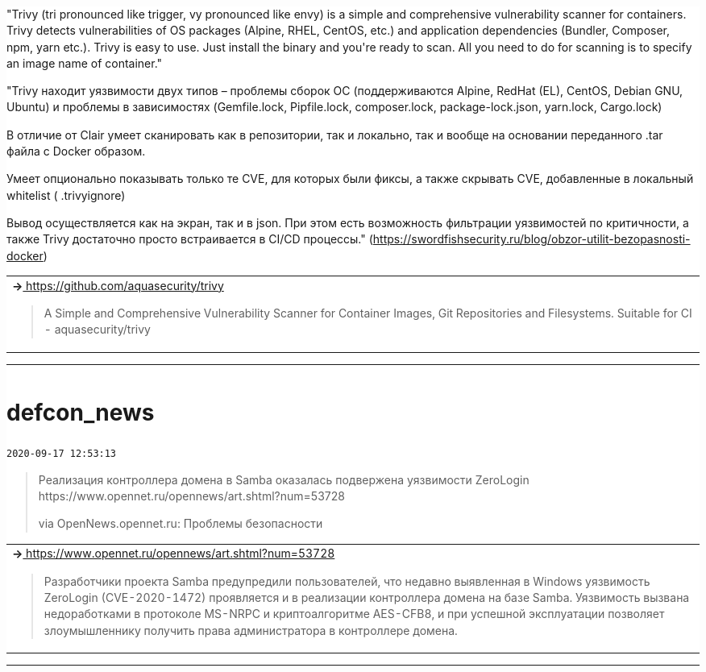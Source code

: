 &quot;Trivy (tri pronounced like trigger, vy pronounced like envy) is a simple and comprehensive vulnerability scanner for containers. Trivy detects vulnerabilities of OS packages (Alpine, RHEL, CentOS, etc.) and application dependencies (Bundler, Composer, npm, yarn etc.). Trivy is easy to use. Just install the binary and you're ready to scan. All you need to do for scanning is to specify an image name of container.&quot;

&quot;Trivy находит уязвимости двух типов – проблемы сборок ОС (поддерживаются Alpine, RedHat (EL), CentOS, Debian GNU, Ubuntu) и проблемы в зависимостях (Gemfile.lock, Pipfile.lock, composer.lock, package-lock.json, yarn.lock, Cargo.lock)

В отличие от Clair умеет сканировать как в репозитории, так и локально, так и вообще на основании переданного .tar файла с Docker образом.

Умеет опционально показывать только те CVE, для которых были фиксы, а также скрывать CVE, добавленные в локальный whitelist ( .trivyignore)

Вывод осуществляется как на экран, так и в json. При этом есть возможность фильтрации уязвимостей по критичности, а также Trivy достаточно просто встраивается в CI/CD процессы.&quot; (https://swordfishsecurity.ru/blog/obzor-utilit-bezopasnosti-docker)
</blockquote>

<table><tr><td><b>→</b><a href="https://github.com/aquasecurity/trivy">
https://github.com/aquasecurity/trivy
</a>
<blockquote>
A Simple and Comprehensive Vulnerability Scanner for Container Images, Git Repositories and Filesystems. Suitable for CI - aquasecurity/trivy
</blockquote>
</td></tr></table>

---

# defcon_news
`2020-09-17 12:53:13`

<blockquote>
Реализация контроллера домена в Samba оказалась подвержена уязвимости ZeroLogin
https://www.opennet.ru/opennews/art.shtml?num&#61;53728

via OpenNews.opennet.ru: Проблемы безопасности
</blockquote>

<table><tr><td><b>→</b><a href="https://www.opennet.ru/opennews/art.shtml?num=53728">
https://www.opennet.ru/opennews/art.shtml?num=53728
</a>
<blockquote>
Разработчики проекта Samba предупредили пользователей, что недавно выявленная в Windows уязвимость ZeroLogin (CVE-2020-1472) проявляется и в реализации контроллера домена на базе Samba. Уязвимость вызвана недоработками в протоколе MS-NRPC и криптоалгоритме AES-CFB8, и при успешной эксплуатации позволяет злоумышленнику получить права администратора в контроллере домена.
</blockquote>
</td></tr></table>

---
